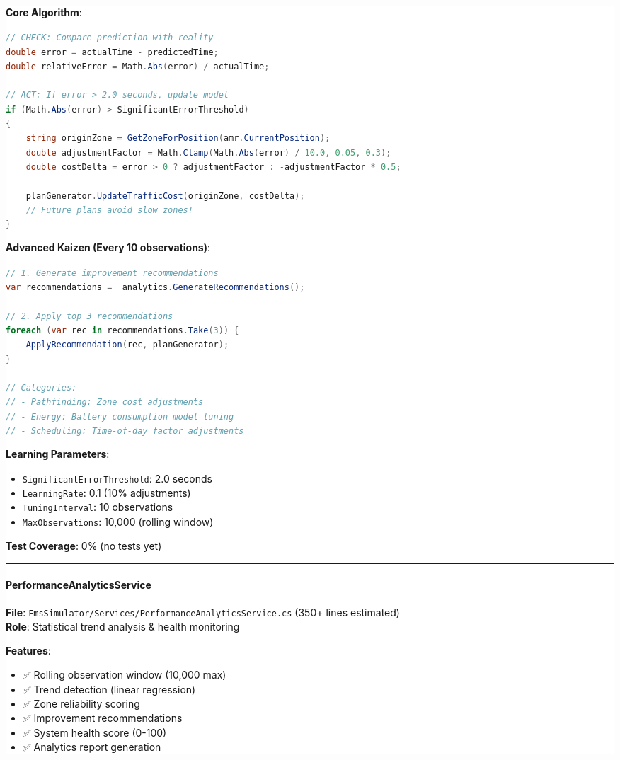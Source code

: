 **Core Algorithm**:
```csharp
// CHECK: Compare prediction with reality
double error = actualTime - predictedTime;
double relativeError = Math.Abs(error) / actualTime;

// ACT: If error > 2.0 seconds, update model
if (Math.Abs(error) > SignificantErrorThreshold) 
{
    string originZone = GetZoneForPosition(amr.CurrentPosition);
    double adjustmentFactor = Math.Clamp(Math.Abs(error) / 10.0, 0.05, 0.3);
    double costDelta = error > 0 ? adjustmentFactor : -adjustmentFactor * 0.5;
    
    planGenerator.UpdateTrafficCost(originZone, costDelta);
    // Future plans avoid slow zones!
}
```

**Advanced Kaizen (Every 10 observations)**:
```csharp
// 1. Generate improvement recommendations
var recommendations = _analytics.GenerateRecommendations();

// 2. Apply top 3 recommendations
foreach (var rec in recommendations.Take(3)) {
    ApplyRecommendation(rec, planGenerator);
}

// Categories:
// - Pathfinding: Zone cost adjustments
// - Energy: Battery consumption model tuning
// - Scheduling: Time-of-day factor adjustments
```

**Learning Parameters**:
- `SignificantErrorThreshold`: 2.0 seconds
- `LearningRate`: 0.1 (10% adjustments)
- `TuningInterval`: 10 observations
- `MaxObservations`: 10,000 (rolling window)

**Test Coverage**: 0% (no tests yet)

---

#### PerformanceAnalyticsService
**File**: `FmsSimulator/Services/PerformanceAnalyticsService.cs` (350+ lines estimated)  
**Role**: Statistical trend analysis & health monitoring

**Features**:
- ✅ Rolling observation window (10,000 max)
- ✅ Trend detection (linear regression)
- ✅ Zone reliability scoring
- ✅ Improvement recommendations
- ✅ System health score (0-100)
- ✅ Analytics report generation
